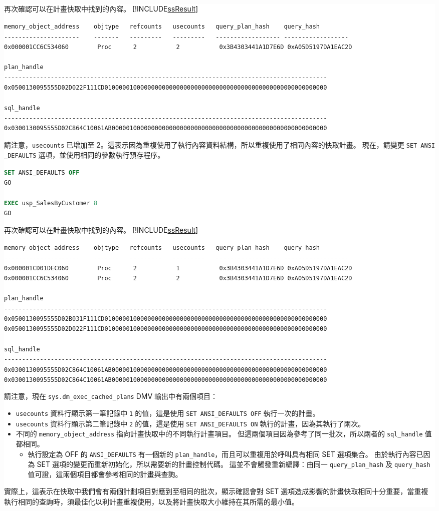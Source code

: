 再次確認可以在計畫快取中找到的內容。 [!INCLUDE[ssResult](../includes/ssresult-md.md)]

```
memory_object_address    objtype   refcounts   usecounts   query_plan_hash    query_hash
---------------------    -------   ---------   ---------   ------------------ ------------------ 
0x000001CC6C534060        Proc      2           2           0x3B4303441A1D7E6D 0xA05D5197DA1EAC2D  

plan_handle                                                                               
------------------------------------------------------------------------------------------
0x0500130095555D02D022F111CD01000001000000000000000000000000000000000000000000000000000000

sql_handle
------------------------------------------------------------------------------------------
0x0300130095555D02C864C10061AB000001000000000000000000000000000000000000000000000000000000
```

請注意，`usecounts` 已增加至 2。這表示因為重複使用了執行內容資料結構，所以重複使用了相同內容的快取計畫。 現在，請變更 `SET ANSI_DEFAULTS` 選項，並使用相同的參數執行預存程序。

```sql
SET ANSI_DEFAULTS OFF
GO

EXEC usp_SalesByCustomer 8
GO
```

再次確認可以在計畫快取中找到的內容。 [!INCLUDE[ssResult](../includes/ssresult-md.md)]

```
memory_object_address    objtype   refcounts   usecounts   query_plan_hash    query_hash
---------------------    -------   ---------   ---------   ------------------ ------------------ 
0x000001CD01DEC060        Proc      2           1           0x3B4303441A1D7E6D 0xA05D5197DA1EAC2D  
0x000001CC6C534060        Proc      2           2           0x3B4303441A1D7E6D 0xA05D5197DA1EAC2D

plan_handle                                                                               
------------------------------------------------------------------------------------------
0x0500130095555D02B031F111CD01000001000000000000000000000000000000000000000000000000000000
0x0500130095555D02D022F111CD01000001000000000000000000000000000000000000000000000000000000

sql_handle
------------------------------------------------------------------------------------------
0x0300130095555D02C864C10061AB000001000000000000000000000000000000000000000000000000000000
0x0300130095555D02C864C10061AB000001000000000000000000000000000000000000000000000000000000
```

請注意，現在 `sys.dm_exec_cached_plans` DMV 輸出中有兩個項目：
-  `usecounts` 資料行顯示第一筆記錄中 `1` 的值，這是使用 `SET ANSI_DEFAULTS OFF` 執行一次的計畫。
-  `usecounts` 資料行顯示第二筆記錄中 `2` 的值，這是使用 `SET ANSI_DEFAULTS ON` 執行的計畫，因為其執行了兩次。    
-  不同的 `memory_object_address` 指向計畫快取中的不同執行計畫項目。 但這兩個項目因為參考了同一批次，所以兩者的 `sql_handle` 值都相同。 
   -  執行設定為 OFF 的 `ANSI_DEFAULTS` 有一個新的 `plan_handle`，而且可以重複用於呼叫具有相同 SET 選項集合。 由於執行內容已因為 SET 選項的變更而重新初始化，所以需要新的計畫控制代碼。 這並不會觸發重新編譯：由同一 `query_plan_hash` 及 `query_hash` 值可證，這兩個項目都會參考相同的計畫與查詢。

實際上，這表示在快取中我們會有兩個計劃項目對應到至相同的批次，顯示確認會對 SET 選項造成影響的計畫快取相同十分重要，當重複執行相同的查詢時，須最佳化以利計畫重複使用，以及將計畫快取大小維持在其所需的最小值。 
